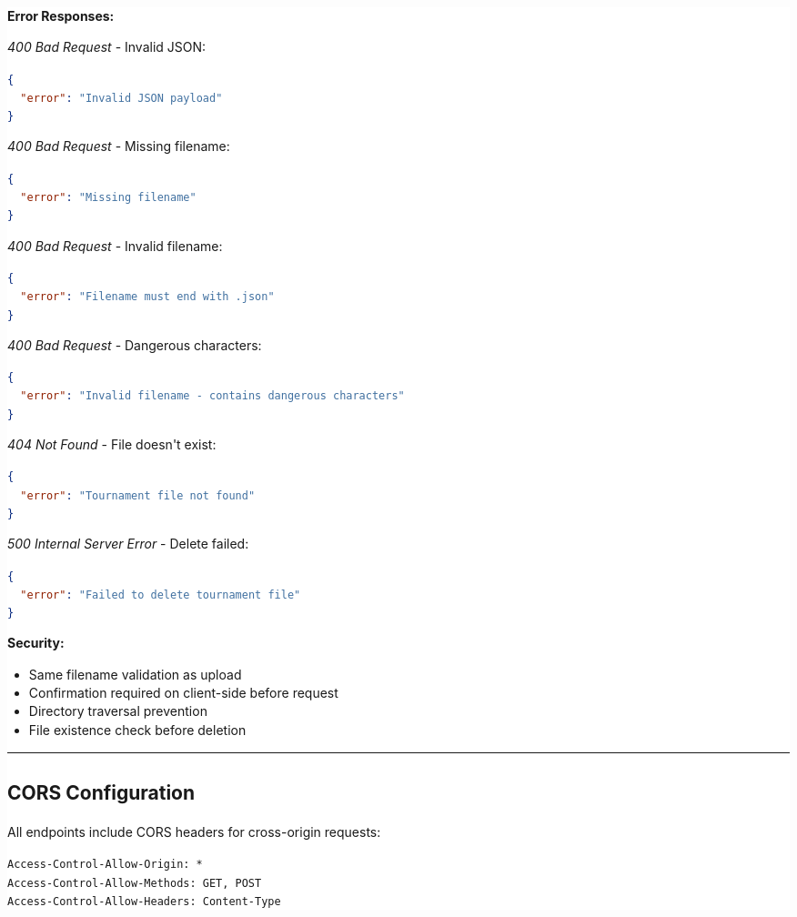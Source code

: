 **Error Responses:**

*400 Bad Request* - Invalid JSON:
```json
{
  "error": "Invalid JSON payload"
}
```

*400 Bad Request* - Missing filename:
```json
{
  "error": "Missing filename"
}
```

*400 Bad Request* - Invalid filename:
```json
{
  "error": "Filename must end with .json"
}
```

*400 Bad Request* - Dangerous characters:
```json
{
  "error": "Invalid filename - contains dangerous characters"
}
```

*404 Not Found* - File doesn't exist:
```json
{
  "error": "Tournament file not found"
}
```

*500 Internal Server Error* - Delete failed:
```json
{
  "error": "Failed to delete tournament file"
}
```

**Security:**
- Same filename validation as upload
- Confirmation required on client-side before request
- Directory traversal prevention
- File existence check before deletion

---

## CORS Configuration

All endpoints include CORS headers for cross-origin requests:

```
Access-Control-Allow-Origin: *
Access-Control-Allow-Methods: GET, POST
Access-Control-Allow-Headers: Content-Type
```
